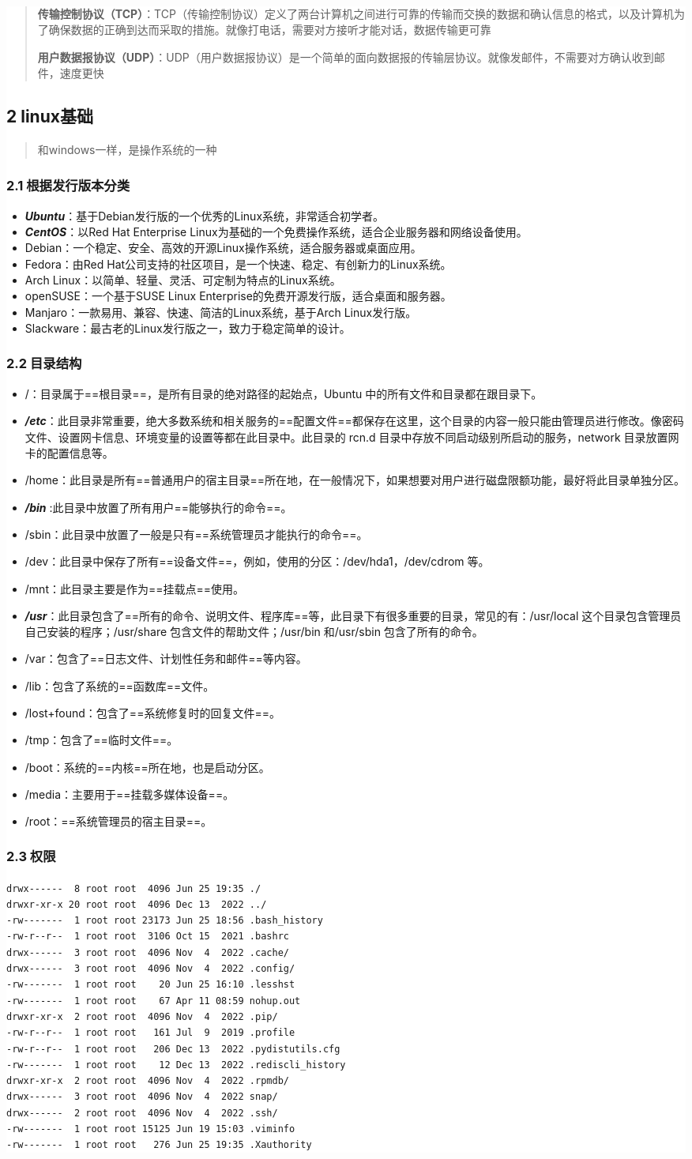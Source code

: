 > **传输控制协议（TCP）**：TCP（传输控制协议）定义了两台计算机之间进行可靠的传输而交换的数据和确认信息的格式，以及计算机为了确保数据的正确到达而采取的措施。就像打电话，需要对方接听才能对话，数据传输更可靠
>
> **用户数据报协议（UDP）**：UDP（用户数据报协议）是一个简单的面向数据报的传输层协议。就像发邮件，不需要对方确认收到邮件，速度更快

## 2 linux基础

> 和windows一样，是操作系统的一种

### 2.1 根据发行版本分类

- ***Ubuntu***：基于Debian发行版的一个优秀的Linux系统，非常适合初学者。
- ***CentOS***：以Red Hat Enterprise Linux为基础的一个免费操作系统，适合企业服务器和网络设备使用。
- Debian：一个稳定、安全、高效的开源Linux操作系统，适合服务器或桌面应用。
- Fedora：由Red Hat公司支持的社区项目，是一个快速、稳定、有创新力的Linux系统。
- Arch Linux：以简单、轻量、灵活、可定制为特点的Linux系统。
- openSUSE：一个基于SUSE Linux Enterprise的免费开源发行版，适合桌面和服务器。
- Manjaro：一款易用、兼容、快速、简洁的Linux系统，基于Arch Linux发行版。
- Slackware：最古老的Linux发行版之一，致力于稳定简单的设计。

### 2.2 目录结构

- /：目录属于==根目录==，是所有目录的绝对路径的起始点，Ubuntu 中的所有文件和目录都在跟目录下。

- ***/etc***：此目录非常重要，绝大多数系统和相关服务的==配置文件==都保存在这里，这个目录的内容一般只能由管理员进行修改。像密码文件、设置网卡信息、环境变量的设置等都在此目录中。此目录的 rcn.d 目录中存放不同启动级别所启动的服务，network 目录放置网卡的配置信息等。

- /home：此目录是所有==普通用户的宿主目录==所在地，在一般情况下，如果想要对用户进行磁盘限额功能，最好将此目录单独分区。

- ***/bin*** :此目录中放置了所有用户==能够执行的命令==。

- /sbin：此目录中放置了一般是只有==系统管理员才能执行的命令==。

- /dev：此目录中保存了所有==设备文件==，例如，使用的分区：/dev/hda1，/dev/cdrom 等。
- /mnt：此目录主要是作为==挂载点==使用。
- ***/usr***：此目录包含了==所有的命令、说明文件、程序库==等，此目录下有很多重要的目录，常见的有：/usr/local 这个目录包含管理员自己安装的程序；/usr/share 包含文件的帮助文件；/usr/bin 和/usr/sbin 包含了所有的命令。
- /var：包含了==日志文件、计划性任务和邮件==等内容。
- /lib：包含了系统的==函数库==文件。
- /lost+found：包含了==系统修复时的回复文件==。
- /tmp：包含了==临时文件==。
- /boot：系统的==内核==所在地，也是启动分区。
- /media：主要用于==挂载多媒体设备==。
- /root：==系统管理员的宿主目录==。

### 2.3 权限

```bash
drwx------  8 root root  4096 Jun 25 19:35 ./
drwxr-xr-x 20 root root  4096 Dec 13  2022 ../
-rw-------  1 root root 23173 Jun 25 18:56 .bash_history
-rw-r--r--  1 root root  3106 Oct 15  2021 .bashrc
drwx------  3 root root  4096 Nov  4  2022 .cache/
drwx------  3 root root  4096 Nov  4  2022 .config/
-rw-------  1 root root    20 Jun 25 16:10 .lesshst
-rw-------  1 root root    67 Apr 11 08:59 nohup.out
drwxr-xr-x  2 root root  4096 Nov  4  2022 .pip/
-rw-r--r--  1 root root   161 Jul  9  2019 .profile
-rw-r--r--  1 root root   206 Dec 13  2022 .pydistutils.cfg
-rw-------  1 root root    12 Dec 13  2022 .rediscli_history
drwxr-xr-x  2 root root  4096 Nov  4  2022 .rpmdb/
drwx------  3 root root  4096 Nov  4  2022 snap/
drwx------  2 root root  4096 Nov  4  2022 .ssh/
-rw-------  1 root root 15125 Jun 19 15:03 .viminfo
-rw-------  1 root root   276 Jun 25 19:35 .Xauthority

```